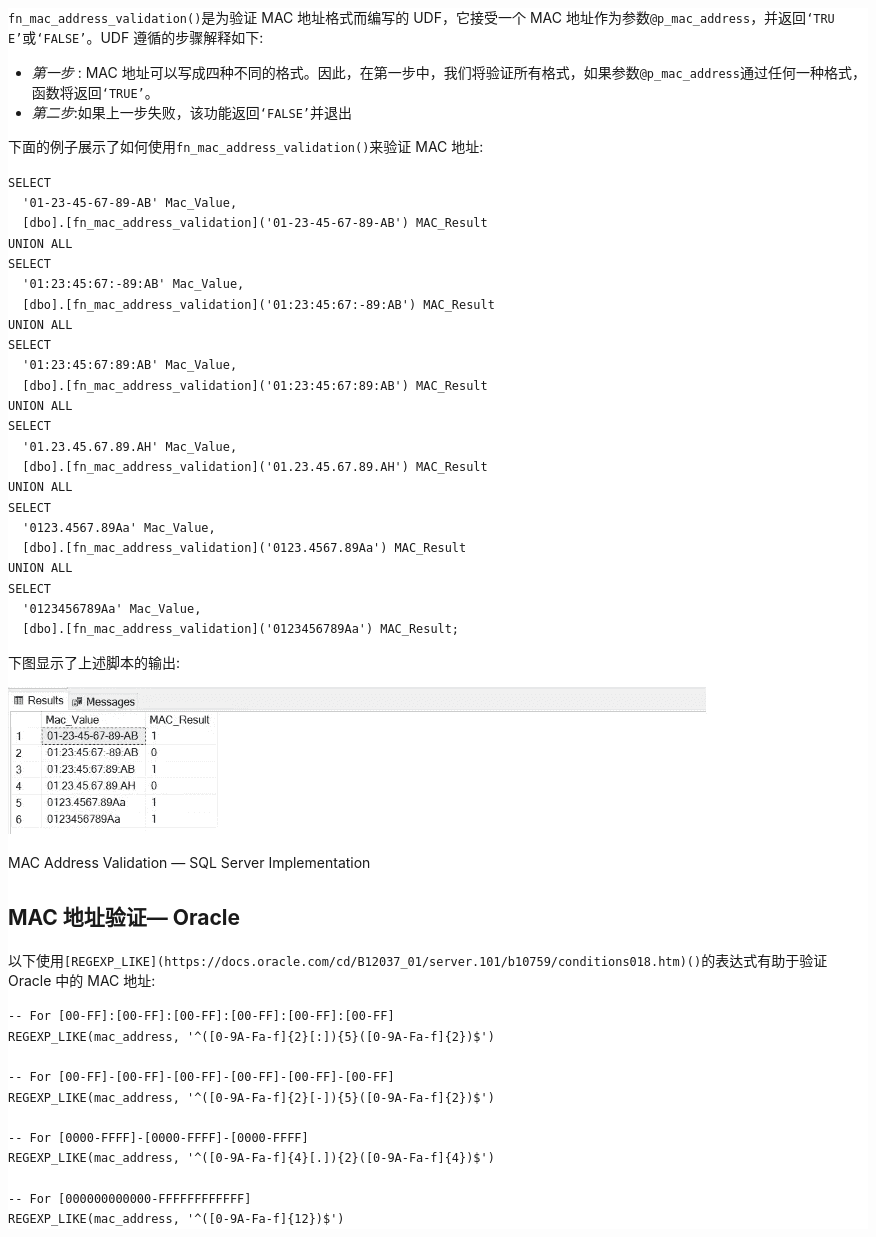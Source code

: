 `fn_mac_address_validation()`是为验证 MAC 地址格式而编写的 UDF，它接受一个 MAC 地址作为参数`@p_mac_address`，并返回`‘TRUE’`或`‘FALSE’`。UDF 遵循的步骤解释如下:

*   *第一步* : MAC 地址可以写成四种不同的格式。因此，在第一步中，我们将验证所有格式，如果参数`@p_mac_address`通过任何一种格式，函数将返回`‘TRUE’`。
*   *第二步*:如果上一步失败，该功能返回`‘FALSE’`并退出

下面的例子展示了如何使用`fn_mac_address_validation()`来验证 MAC 地址:

```
SELECT 
  '01-23-45-67-89-AB' Mac_Value, 
  [dbo].[fn_mac_address_validation]('01-23-45-67-89-AB') MAC_Result
UNION ALL
SELECT 
  '01:23:45:67:-89:AB' Mac_Value, 
  [dbo].[fn_mac_address_validation]('01:23:45:67:-89:AB') MAC_Result
UNION ALL
SELECT 
  '01:23:45:67:89:AB' Mac_Value, 
  [dbo].[fn_mac_address_validation]('01:23:45:67:89:AB') MAC_Result
UNION ALL
SELECT 
  '01.23.45.67.89.AH' Mac_Value, 
  [dbo].[fn_mac_address_validation]('01.23.45.67.89.AH') MAC_Result
UNION ALL
SELECT 
  '0123.4567.89Aa' Mac_Value, 
  [dbo].[fn_mac_address_validation]('0123.4567.89Aa') MAC_Result
UNION ALL
SELECT 
  '0123456789Aa' Mac_Value, 
  [dbo].[fn_mac_address_validation]('0123456789Aa') MAC_Result;
```

下图显示了上述脚本的输出:

![](img/de6869c944828f1039bf24c0b41a5bbd.png)

MAC Address Validation — SQL Server Implementation

## MAC 地址验证— Oracle

以下使用`[REGEXP_LIKE](https://docs.oracle.com/cd/B12037_01/server.101/b10759/conditions018.htm)()`的表达式有助于验证 Oracle 中的 MAC 地址:

```
-- For [00-FF]:[00-FF]:[00-FF]:[00-FF]:[00-FF]:[00-FF]
REGEXP_LIKE(mac_address, '^([0-9A-Fa-f]{2}[:]){5}([0-9A-Fa-f]{2})$')

-- For [00-FF]-[00-FF]-[00-FF]-[00-FF]-[00-FF]-[00-FF]
REGEXP_LIKE(mac_address, '^([0-9A-Fa-f]{2}[-]){5}([0-9A-Fa-f]{2})$')

-- For [0000-FFFF]-[0000-FFFF]-[0000-FFFF]
REGEXP_LIKE(mac_address, '^([0-9A-Fa-f]{4}[.]){2}([0-9A-Fa-f]{4})$')

-- For [000000000000-FFFFFFFFFFFF]
REGEXP_LIKE(mac_address, '^([0-9A-Fa-f]{12})$')
```
